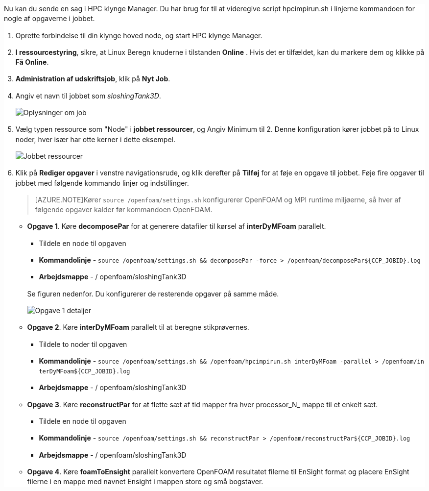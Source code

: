 Nu kan du sende en sag i HPC klynge Manager. Du har brug for til at videregive script hpcimpirun.sh i linjerne kommandoen for nogle af opgaverne i jobbet.

1. Oprette forbindelse til din klynge hoved node, og start HPC klynge Manager.

2. **I ressourcestyring**, sikre, at Linux Beregn knuderne i tilstanden **Online** . Hvis det er tilfældet, kan du markere dem og klikke på **Få Online**.

3.  **Administration af udskriftsjob**, klik på **Nyt Job**.

4.  Angiv et navn til jobbet som _sloshingTank3D_.

    ![Oplysninger om job][job_details]

5.  Vælg typen ressource som "Node" i **jobbet ressourcer**, og Angiv Minimum til 2. Denne konfiguration kører jobbet på to Linux noder, hver især har otte kerner i dette eksempel.

    ![Jobbet ressourcer][job_resources]

6. Klik på **Rediger opgaver** i venstre navigationsrude, og klik derefter på **Tilføj** for at føje en opgave til jobbet. Føje fire opgaver til jobbet med følgende kommando linjer og indstillinger.

    >[AZURE.NOTE]Kører `source /openfoam/settings.sh` konfigurerer OpenFOAM og MPI runtime miljøerne, så hver af følgende opgaver kalder før kommandoen OpenFOAM.

    *   **Opgave 1**. Køre **decomposePar** for at generere datafiler til kørsel af **interDyMFoam** parallelt.
    
        *   Tildele en node til opgaven

        *   **Kommandolinje** - `source /openfoam/settings.sh && decomposePar -force > /openfoam/decomposePar${CCP_JOBID}.log`
    
        *   **Arbejdsmappe** - / openfoam/sloshingTank3D
        
        Se figuren nedenfor. Du konfigurerer de resterende opgaver på samme måde.

        ![Opgave 1 detaljer][task_details1]

    *   **Opgave 2**. Køre **interDyMFoam** parallelt til at beregne stikprøvernes.

        *   Tildele to noder til opgaven

        *   **Kommandolinje** - `source /openfoam/settings.sh && /openfoam/hpcimpirun.sh interDyMFoam -parallel > /openfoam/interDyMFoam${CCP_JOBID}.log`

        *   **Arbejdsmappe** - / openfoam/sloshingTank3D

    *   **Opgave 3**. Køre **reconstructPar** for at flette sæt af tid mapper fra hver processor_N_ mappe til et enkelt sæt.

        *   Tildele en node til opgaven

        *   **Kommandolinje** - `source /openfoam/settings.sh && reconstructPar > /openfoam/reconstructPar${CCP_JOBID}.log`

        *   **Arbejdsmappe** - / openfoam/sloshingTank3D

    *   **Opgave 4**. Køre **foamToEnsight** parallelt konvertere OpenFOAM resultatet filerne til EnSight format og placere EnSight filerne i en mappe med navnet Ensight i mappen store og små bogstaver.


[keygen]: ./media/virtual-machines-linux-classic-hpcpack-cluster-openfoam/keygen.png
[keys]: ./media/virtual-machines-linux-classic-hpcpack-cluster-openfoam/keys.png
[step_variables]: ./media/virtual-machines-linux-classic-hpcpack-cluster-openfoam/step_variables.png
[data_files]: ./media/virtual-machines-linux-classic-hpcpack-cluster-openfoam/data_files.png
[decompose]: ./media/virtual-machines-linux-classic-hpcpack-cluster-openfoam/decompose.png
[job_details]: ./media/virtual-machines-linux-classic-hpcpack-cluster-openfoam/job_details.png
[job_resources]: ./media/virtual-machines-linux-classic-hpcpack-cluster-openfoam/job_resources.png
[task_details1]: ./media/virtual-machines-linux-classic-hpcpack-cluster-openfoam/task_details1.png
[task_dependencies]: ./media/virtual-machines-linux-classic-hpcpack-cluster-openfoam/task_dependencies.png
[creds]: ./media/virtual-machines-linux-classic-hpcpack-cluster-openfoam/creds.png
[heat_map]: ./media/virtual-machines-linux-classic-hpcpack-cluster-openfoam/heat_map.png
[tank]: ./media/virtual-machines-linux-classic-hpcpack-cluster-openfoam/tank.png
[tank_result]: ./media/virtual-machines-linux-classic-hpcpack-cluster-openfoam/tank_result.png
[isosurface]: ./media/virtual-machines-linux-classic-hpcpack-cluster-openfoam/isosurface.png
[isosurface_color]: ./media/virtual-machines-linux-classic-hpcpack-cluster-openfoam/isosurface_color.png
[linux_processes]: ./media/virtual-machines-linux-classic-hpcpack-cluster-openfoam/linux_processes.png